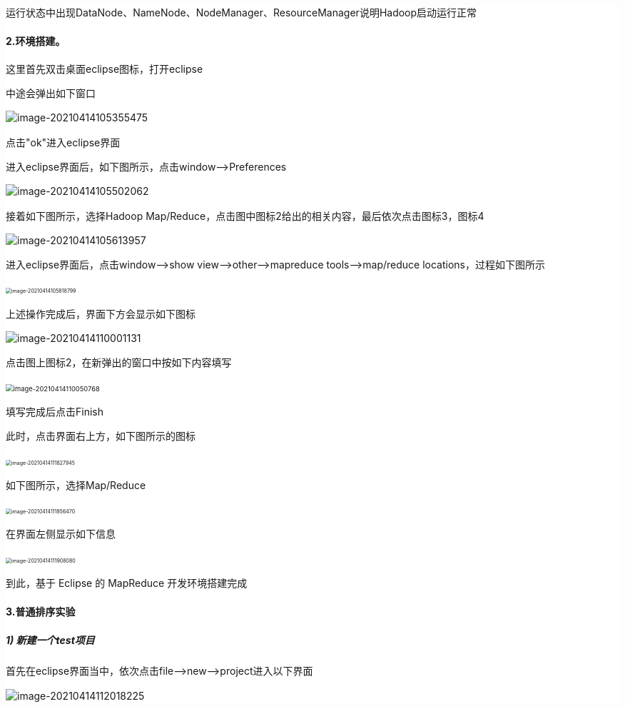 运行状态中出现DataNode、NameNode、NodeManager、ResourceManager说明Hadoop启动运行正常

#### 2.环境搭建。

这里首先双击桌面eclipse图标，打开eclipse

中途会弹出如下窗口

![image-20210414105355475](https://gitee.com/shenhao-stu/picgo/raw/master/Others/image-20210414105355475.png)

点击"ok"进入eclipse界面

进入eclipse界面后，如下图所示，点击window-->Preferences

![image-20210414105502062](https://gitee.com/shenhao-stu/picgo/raw/master/Others/image-20210414105502062.png)

接着如下图所示，选择Hadoop Map/Reduce，点击图中图标2给出的相关内容，最后依次点击图标3，图标4

![image-20210414105613957](https://gitee.com/shenhao-stu/picgo/raw/master/Others/image-20210414105613957.png)

进入eclipse界面后，点击window-->show view-->other-->mapreduce tools-->map/reduce locations，过程如下图所示

<img src="https://gitee.com/shenhao-stu/picgo/raw/master/Others/image-20210414105818799.png" alt="image-20210414105818799" style="zoom:50%;" />



上述操作完成后，界面下方会显示如下图标

![image-20210414110001131](https://gitee.com/shenhao-stu/picgo/raw/master/Others/image-20210414110001131.png)

点击图上图标2，在新弹出的窗口中按如下内容填写

<img src="https://gitee.com/shenhao-stu/picgo/raw/master/Others/image-20210414110050768.png" alt="image-20210414110050768" style="zoom:67%;" />

填写完成后点击Finish

此时，点击界面右上方，如下图所示的图标

<img src="https://gitee.com/shenhao-stu/picgo/raw/master/Others/image-20210414111827945.png" alt="image-20210414111827945" style="zoom:50%;" />

如下图所示，选择Map/Reduce

<img src="https://gitee.com/shenhao-stu/picgo/raw/master/Others/image-20210414111856470.png" alt="image-20210414111856470" style="zoom:50%;" />

在界面左侧显示如下信息

<img src="https://gitee.com/shenhao-stu/picgo/raw/master/Others/image-20210414111908080.png" alt="image-20210414111908080" style="zoom:50%;" />

到此，基于 Eclipse 的 MapReduce 开发环境搭建完成

#### 3.普通排序实验

##### 1) 新建一个test项目

首先在eclipse界面当中，依次点击file-->new-->project进入以下界面

![image-20210414112018225](https://gitee.com/shenhao-stu/picgo/raw/master/Others/image-20210414112018225.png)

